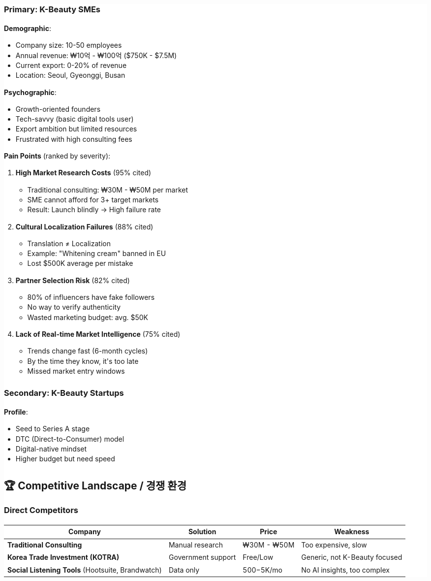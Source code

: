 ### Primary: K-Beauty SMEs

**Demographic**:
- Company size: 10-50 employees
- Annual revenue: ₩10억 - ₩100억 ($750K - $7.5M)
- Current export: 0-20% of revenue
- Location: Seoul, Gyeonggi, Busan

**Psychographic**:
- Growth-oriented founders
- Tech-savvy (basic digital tools user)
- Export ambition but limited resources
- Frustrated with high consulting fees

**Pain Points** (ranked by severity):

1. **High Market Research Costs** (95% cited)
   - Traditional consulting: ₩30M - ₩50M per market
   - SME cannot afford for 3+ target markets
   - Result: Launch blindly → High failure rate

2. **Cultural Localization Failures** (88% cited)
   - Translation ≠ Localization
   - Example: "Whitening cream" banned in EU
   - Lost $500K average per mistake

3. **Partner Selection Risk** (82% cited)
   - 80% of influencers have fake followers
   - No way to verify authenticity
   - Wasted marketing budget: avg. $50K

4. **Lack of Real-time Market Intelligence** (75% cited)
   - Trends change fast (6-month cycles)
   - By the time they know, it's too late
   - Missed market entry windows

### Secondary: K-Beauty Startups

**Profile**:
- Seed to Series A stage
- DTC (Direct-to-Consumer) model
- Digital-native mindset
- Higher budget but need speed

## 🏆 Competitive Landscape / 경쟁 환경

### Direct Competitors

| Company | Solution | Price | Weakness |
|---------|----------|-------|----------|
| **Traditional Consulting** | Manual research | ₩30M - ₩50M | Too expensive, slow |
| **Korea Trade Investment (KOTRA)** | Government support | Free/Low | Generic, not K-Beauty focused |
| **Social Listening Tools** (Hootsuite, Brandwatch) | Data only | $500-$5K/mo | No AI insights, too complex |
